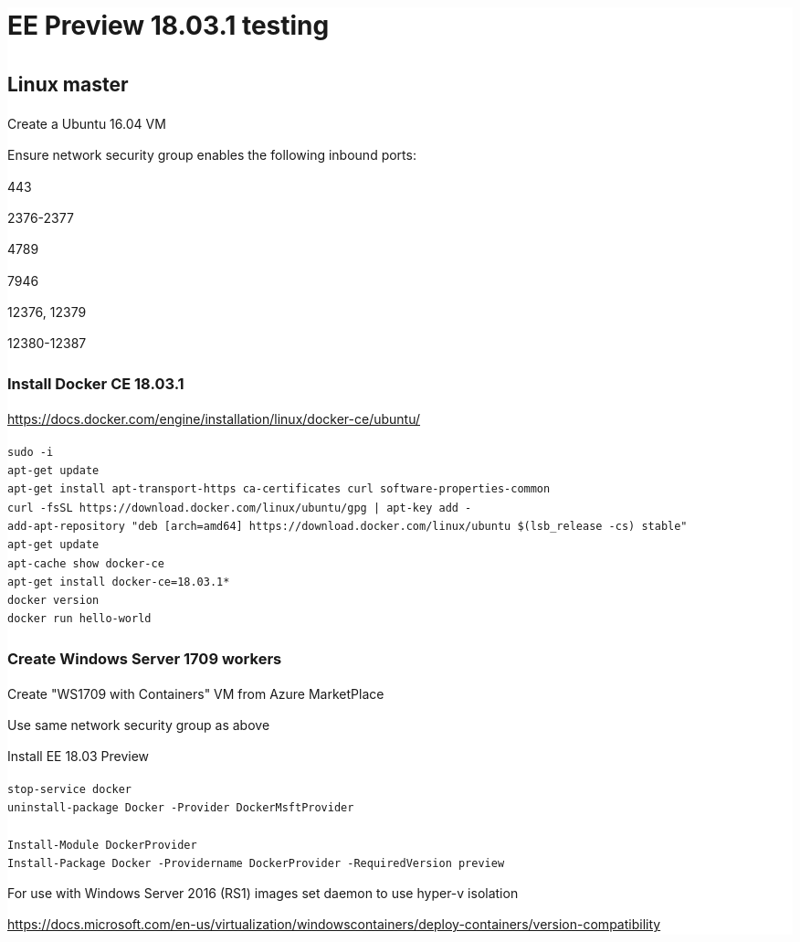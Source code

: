 # EE Preview 18.03.1 testing

## Linux master

Create a Ubuntu 16.04 VM

Ensure network security group enables the following inbound ports:

443

2376-2377

4789

7946

12376, 12379

12380-12387

### Install Docker CE 18.03.1
https://docs.docker.com/engine/installation/linux/docker-ce/ubuntu/

```
sudo -i
apt-get update
apt-get install apt-transport-https ca-certificates curl software-properties-common
curl -fsSL https://download.docker.com/linux/ubuntu/gpg | apt-key add -
add-apt-repository "deb [arch=amd64] https://download.docker.com/linux/ubuntu $(lsb_release -cs) stable"
apt-get update
apt-cache show docker-ce
apt-get install docker-ce=18.03.1*
docker version
docker run hello-world
```

### Create Windows Server 1709 workers

Create "WS1709 with Containers" VM from Azure MarketPlace

Use same network security group as above

Install EE 18.03 Preview
```
stop-service docker
uninstall-package Docker -Provider DockerMsftProvider

Install-Module DockerProvider
Install-Package Docker -Providername DockerProvider -RequiredVersion preview
```
For use with Windows Server 2016 (RS1) images set daemon to use hyper-v isolation

https://docs.microsoft.com/en-us/virtualization/windowscontainers/deploy-containers/version-compatibility
